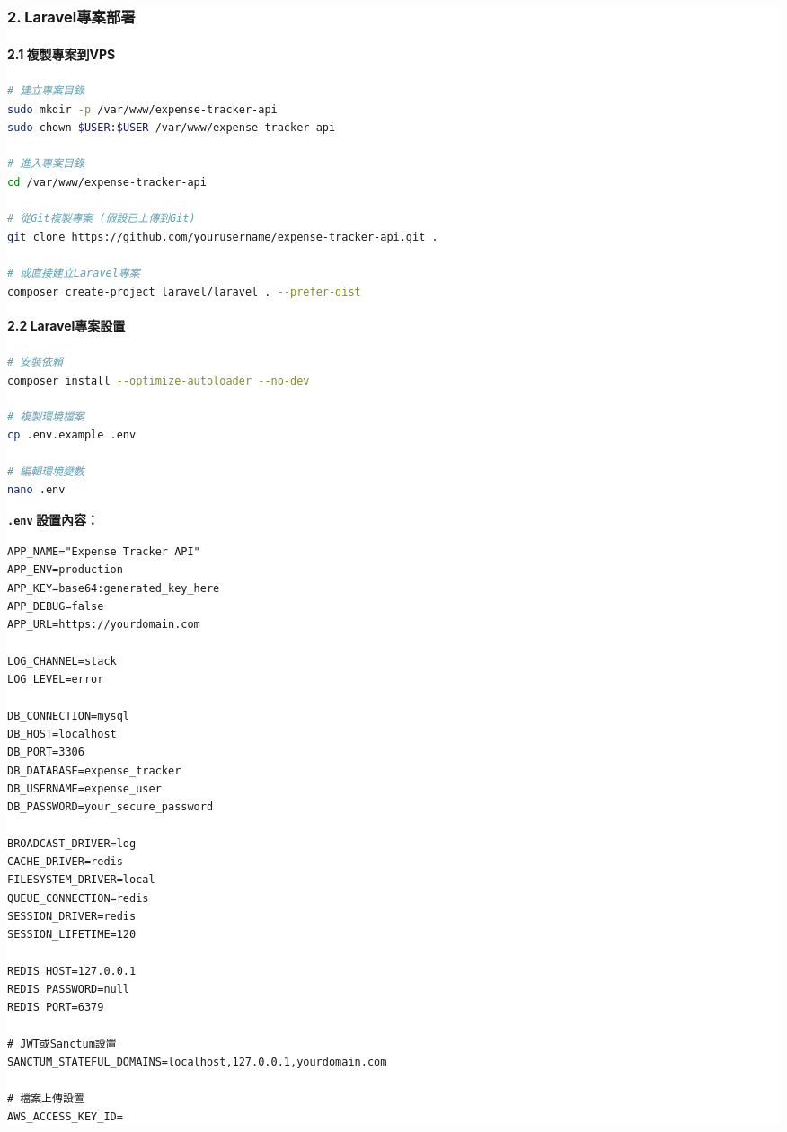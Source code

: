 ### 2. Laravel專案部署

#### 2.1 複製專案到VPS
```bash
# 建立專案目錄
sudo mkdir -p /var/www/expense-tracker-api
sudo chown $USER:$USER /var/www/expense-tracker-api

# 進入專案目錄
cd /var/www/expense-tracker-api

# 從Git複製專案 (假設已上傳到Git)
git clone https://github.com/yourusername/expense-tracker-api.git .

# 或直接建立Laravel專案
composer create-project laravel/laravel . --prefer-dist
```

#### 2.2 Laravel專案設置
```bash
# 安裝依賴
composer install --optimize-autoloader --no-dev

# 複製環境檔案
cp .env.example .env

# 編輯環境變數
nano .env
```

**`.env` 設置內容：**
```env
APP_NAME="Expense Tracker API"
APP_ENV=production
APP_KEY=base64:generated_key_here
APP_DEBUG=false
APP_URL=https://yourdomain.com

LOG_CHANNEL=stack
LOG_LEVEL=error

DB_CONNECTION=mysql
DB_HOST=localhost
DB_PORT=3306
DB_DATABASE=expense_tracker
DB_USERNAME=expense_user
DB_PASSWORD=your_secure_password

BROADCAST_DRIVER=log
CACHE_DRIVER=redis
FILESYSTEM_DRIVER=local
QUEUE_CONNECTION=redis
SESSION_DRIVER=redis
SESSION_LIFETIME=120

REDIS_HOST=127.0.0.1
REDIS_PASSWORD=null
REDIS_PORT=6379

# JWT或Sanctum設置
SANCTUM_STATEFUL_DOMAINS=localhost,127.0.0.1,yourdomain.com

# 檔案上傳設置
AWS_ACCESS_KEY_ID=
```